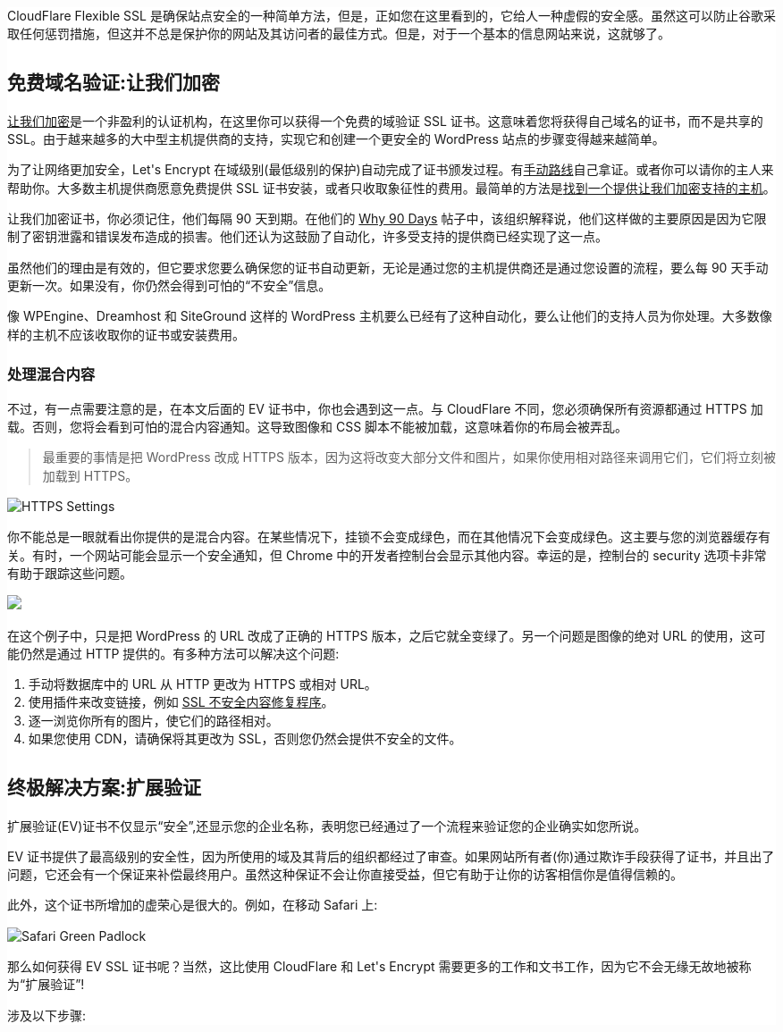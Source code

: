 CloudFlare Flexible SSL 是确保站点安全的一种简单方法，但是，正如您在这里看到的，它给人一种虚假的安全感。虽然这可以防止谷歌采取任何惩罚措施，但这并不总是保护你的网站及其访问者的最佳方式。但是，对于一个基本的信息网站来说，这就够了。

## 免费域名验证:让我们加密

[让我们加密](https://letsencrypt.org/)是一个非盈利的认证机构，在这里你可以获得一个免费的域验证 SSL 证书。这意味着您将获得自己域名的证书，而不是共享的 SSL。由于越来越多的大中型主机提供商的支持，实现它和创建一个更安全的 WordPress 站点的步骤变得越来越简单。

为了让网络更加安全，Let's Encrypt 在域级别(最低级别的保护)自动完成了证书颁发过程。有[手动路线](https://letsencrypt.org/getting-started/)自己拿证。或者你可以请你的主人来帮助你。大多数主机提供商愿意免费提供 SSL 证书安装，或者只收取象征性的费用。最简单的方法是[找到一个提供让我们加密支持的主机](https://community.letsencrypt.org/t/web-hosting-who-support-lets-encrypt/6920)。

让我们加密证书，你必须记住，他们每隔 90 天到期。在他们的 [Why 90 Days](https://letsencrypt.org/2015/11/09/why-90-days.html) 帖子中，该组织解释说，他们这样做的主要原因是因为它限制了密钥泄露和错误发布造成的损害。他们还认为这鼓励了自动化，许多受支持的提供商已经实现了这一点。

虽然他们的理由是有效的，但它要求您要么确保您的证书自动更新，无论是通过您的主机提供商还是通过您设置的流程，要么每 90 天手动更新一次。如果没有，你仍然会得到可怕的“不安全”信息。

像 WPEngine、Dreamhost 和 SiteGround 这样的 WordPress 主机要么已经有了这种自动化，要么让他们的支持人员为你处理。大多数像样的主机不应该收取你的证书或安装费用。

### 处理混合内容

不过，有一点需要注意的是，在本文后面的 EV 证书中，你也会遇到这一点。与 CloudFlare 不同，您必须确保所有资源都通过 HTTPS 加载。否则，您将会看到可怕的混合内容通知。这导致图像和 CSS 脚本不能被加载，这意味着你的布局会被弄乱。

> 最重要的事情是把 WordPress 改成 HTTPS 版本，因为这将改变大部分文件和图片，如果你使用相对路径来调用它们，它们将立刻被加载到 HTTPS。

![HTTPS Settings](../Images/adfd292203204b2251e962a116170f1e.png)

你不能总是一眼就看出你提供的是混合内容。在某些情况下，挂锁不会变成绿色，而在其他情况下会变成绿色。这主要与您的浏览器缓存有关。有时，一个网站可能会显示一个安全通知，但 Chrome 中的开发者控制台会显示其他内容。幸运的是，控制台的 security 选项卡非常有助于跟踪这些问题。

![](../Images/32083a6cb547645af8983e28f51203ac.png)

在这个例子中，只是把 WordPress 的 URL 改成了正确的 HTTPS 版本，之后它就全变绿了。另一个问题是图像的绝对 URL 的使用，这可能仍然是通过 HTTP 提供的。有多种方法可以解决这个问题:

1.  手动将数据库中的 URL 从 HTTP 更改为 HTTPS 或相对 URL。
2.  使用插件来改变链接，例如 [SSL 不安全内容修复程序](https://wordpress.org/plugins/ssl-insecure-content-fixer/)。
3.  逐一浏览你所有的图片，使它们的路径相对。
4.  如果您使用 CDN，请确保将其更改为 SSL，否则您仍然会提供不安全的文件。

## 终极解决方案:扩展验证

扩展验证(EV)证书不仅显示“安全”,还显示您的企业名称，表明您已经通过了一个流程来验证您的企业确实如您所说。

EV 证书提供了最高级别的安全性，因为所使用的域及其背后的组织都经过了审查。如果网站所有者(你)通过欺诈手段获得了证书，并且出了问题，它还会有一个保证来补偿最终用户。虽然这种保证不会让你直接受益，但它有助于让你的访客相信你是值得信赖的。

此外，这个证书所增加的虚荣心是很大的。例如，在移动 Safari 上:

![Safari Green Padlock](../Images/72bb7d716adfce8b4981d7590154e690.png)

那么如何获得 EV SSL 证书呢？当然，这比使用 CloudFlare 和 Let's Encrypt 需要更多的工作和文书工作，因为它不会无缘无故地被称为“扩展验证”!

涉及以下步骤:
